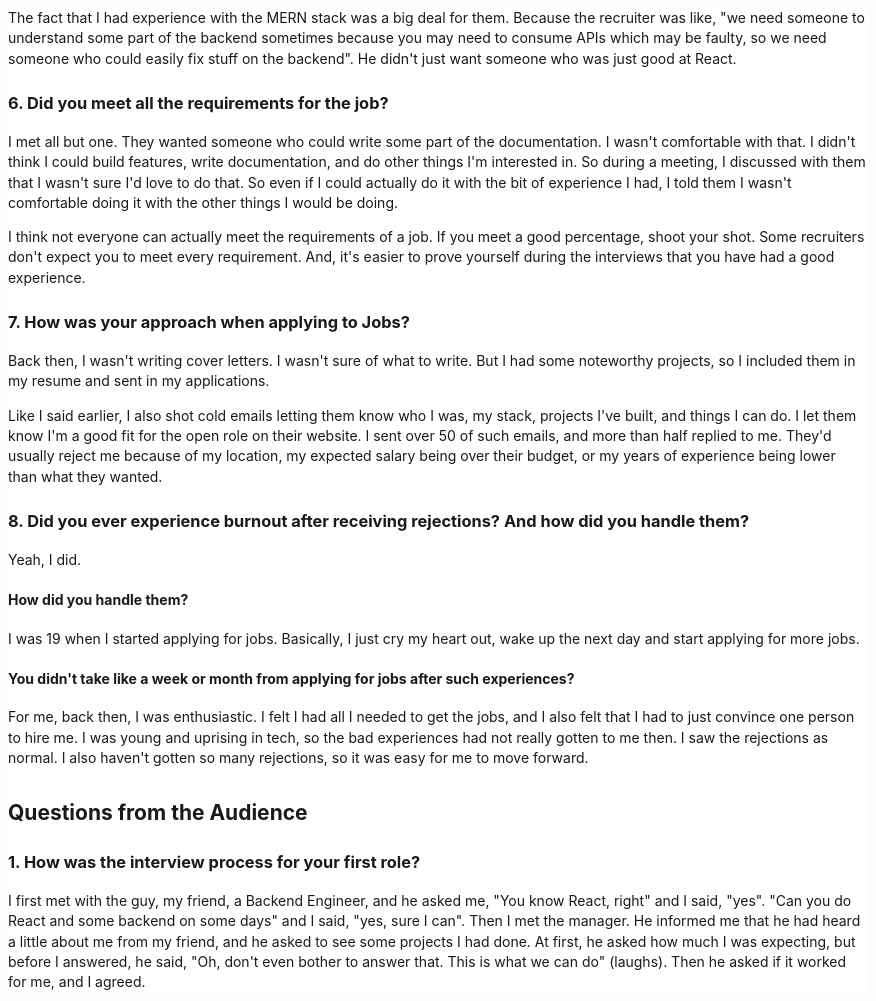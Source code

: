 The fact that I had experience with the MERN stack was a big deal for them. Because the recruiter was like, "we need someone to understand some part of the backend sometimes because you may need to consume APIs which may be faulty, so we need someone who could easily fix stuff on the backend". He didn't just want someone who was just good at React.

### 6. Did you meet all the requirements for the job?

I met all but one. They wanted someone who could write some part of the documentation. I wasn't comfortable with that. I didn't think I could build features, write documentation, and do other things I'm interested in. So during a meeting, I discussed with them that I wasn't sure I'd love to do that. So even if I could actually do it with the bit of experience I had, I told them I wasn't comfortable doing it with the other things I would be doing.

I think not everyone can actually meet the requirements of a job. If you meet a good percentage, shoot your shot. Some recruiters don't expect you to meet every requirement. And, it's easier to prove yourself during the interviews that you have had a good experience.

### 7. How was your approach when applying to Jobs?

Back then, I wasn't writing cover letters. I wasn't sure of what to write. But I had some noteworthy projects, so I included them in my resume and sent in my applications.

Like I said earlier, I also shot cold emails letting them know who I was, my stack, projects I've built, and things I can do. I let them know I'm a good fit for the open role on their website. I sent over 50 of such emails, and more than half replied to me. They'd usually reject me because of my location, my expected salary being over their budget, or my years of experience being lower than what they wanted.

### 8. Did you ever experience burnout after receiving rejections? And how did you handle them?

Yeah, I did.

#### How did you handle them?

I was 19 when I started applying for jobs. Basically, I just cry my heart out, wake up the next day and start applying for more jobs.

#### You didn't take like a week or month from applying for jobs after such experiences?

For me, back then, I was enthusiastic. I felt I had all I needed to get the jobs, and I also felt that I had to just convince one person to hire me. I was young and uprising in tech, so the bad experiences had not really gotten to me then. I saw the rejections as normal. I also haven't gotten so many rejections, so it was easy for me to move forward.

## Questions from the Audience

### 1. How was the interview process for your first role?

I first met with the guy, my friend, a Backend Engineer, and he asked me, "You know React, right" and I said, "yes". "Can you do React and some backend on some days" and I said, "yes, sure I can". Then I met the manager. He informed me that he had heard a little about me from my friend, and he asked to see some projects I had done. At first, he asked how much I was expecting, but before I answered, he said, "Oh, don't even bother to answer that. This is what we can do" (laughs). Then he asked if it worked for me, and I agreed.
